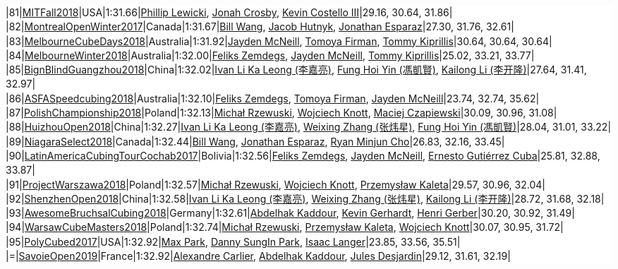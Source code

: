 |81|[MITFall2018](https://www.worldcubeassociation.org/competitions/MITFall2018)|USA|1:31.66|[Phillip Lewicki](https://www.worldcubeassociation.org/persons/2012LEWI01), [Jonah Crosby](https://www.worldcubeassociation.org/persons/2012CROS01), [Kevin Costello III](https://www.worldcubeassociation.org/persons/2012COST01)|29.16, 30.64, 31.86|  
|82|[MontrealOpenWinter2017](https://www.worldcubeassociation.org/competitions/MontrealOpenWinter2017)|Canada|1:31.67|[Bill Wang](https://www.worldcubeassociation.org/persons/2010WANG68), [Jacob Hutnyk](https://www.worldcubeassociation.org/persons/2011HUTN01), [Jonathan Esparaz](https://www.worldcubeassociation.org/persons/2013ESPA01)|27.30, 31.76, 32.61|  
|83|[MelbourneCubeDays2018](https://www.worldcubeassociation.org/competitions/MelbourneCubeDays2018)|Australia|1:31.92|[Jayden McNeill](https://www.worldcubeassociation.org/persons/2012MCNE01), [Tomoya Firman](https://www.worldcubeassociation.org/persons/2015FIRM01), [Tommy Kiprillis](https://www.worldcubeassociation.org/persons/2014KIPR01)|30.64, 30.64, 30.64|  
|84|[MelbourneWinter2018](https://www.worldcubeassociation.org/competitions/MelbourneWinter2018)|Australia|1:32.00|[Feliks Zemdegs](https://www.worldcubeassociation.org/persons/2009ZEMD01), [Jayden McNeill](https://www.worldcubeassociation.org/persons/2012MCNE01), [Tommy Kiprillis](https://www.worldcubeassociation.org/persons/2014KIPR01)|25.02, 33.21, 33.77|  
|85|[BignBlindGuangzhou2018](https://www.worldcubeassociation.org/competitions/BignBlindGuangzhou2018)|China|1:32.02|[Ivan Li Ka Leong (李嘉亮)](https://www.worldcubeassociation.org/persons/2015LEON02), [Fung Hoi Yin (馮凱賢)](https://www.worldcubeassociation.org/persons/2010YINF01), [Kailong Li (李开隆)](https://www.worldcubeassociation.org/persons/2008LIKA01)|27.64, 31.41, 32.97|  
|86|[ASFASpeedcubing2018](https://www.worldcubeassociation.org/competitions/ASFASpeedcubing2018)|Australia|1:32.10|[Feliks Zemdegs](https://www.worldcubeassociation.org/persons/2009ZEMD01), [Tomoya Firman](https://www.worldcubeassociation.org/persons/2015FIRM01), [Jayden McNeill](https://www.worldcubeassociation.org/persons/2012MCNE01)|23.74, 32.74, 35.62|  
|87|[PolishChampionship2018](https://www.worldcubeassociation.org/competitions/PolishChampionship2018)|Poland|1:32.13|[Michał Rzewuski](https://www.worldcubeassociation.org/persons/2014RZEW01), [Wojciech Knott](https://www.worldcubeassociation.org/persons/2011KNOT01), [Maciej Czapiewski](https://www.worldcubeassociation.org/persons/2014CZAP01)|30.09, 30.96, 31.08|  
|88|[HuizhouOpen2018](https://www.worldcubeassociation.org/competitions/HuizhouOpen2018)|China|1:32.27|[Ivan Li Ka Leong (李嘉亮)](https://www.worldcubeassociation.org/persons/2015LEON02), [Weixing Zhang (张炜星)](https://www.worldcubeassociation.org/persons/2009ZHAN53), [Fung Hoi Yin (馮凱賢)](https://www.worldcubeassociation.org/persons/2010YINF01)|28.04, 31.01, 33.22|  
|89|[NiagaraSelect2018](https://www.worldcubeassociation.org/competitions/NiagaraSelect2018)|Canada|1:32.44|[Bill Wang](https://www.worldcubeassociation.org/persons/2010WANG68), [Jonathan Esparaz](https://www.worldcubeassociation.org/persons/2013ESPA01), [Ryan Minjun Cho](https://www.worldcubeassociation.org/persons/2014CHOR01)|26.83, 32.16, 33.45|  
|90|[LatinAmericaCubingTourCochab2017](https://www.worldcubeassociation.org/competitions/LatinAmericaCubingTourCochab2017)|Bolivia|1:32.56|[Feliks Zemdegs](https://www.worldcubeassociation.org/persons/2009ZEMD01), [Jayden McNeill](https://www.worldcubeassociation.org/persons/2012MCNE01), [Ernesto Gutiérrez Cuba](https://www.worldcubeassociation.org/persons/2011CUBA02)|25.81, 32.88, 33.87|  
|91|[ProjectWarszawa2018](https://www.worldcubeassociation.org/competitions/ProjectWarszawa2018)|Poland|1:32.57|[Michał Rzewuski](https://www.worldcubeassociation.org/persons/2014RZEW01), [Wojciech Knott](https://www.worldcubeassociation.org/persons/2011KNOT01), [Przemysław Kaleta](https://www.worldcubeassociation.org/persons/2012KALE01)|29.57, 30.96, 32.04|  
|92|[ShenzhenOpen2018](https://www.worldcubeassociation.org/competitions/ShenzhenOpen2018)|China|1:32.58|[Ivan Li Ka Leong (李嘉亮)](https://www.worldcubeassociation.org/persons/2015LEON02), [Weixing Zhang (张炜星)](https://www.worldcubeassociation.org/persons/2009ZHAN53), [Kailong Li (李开隆)](https://www.worldcubeassociation.org/persons/2008LIKA01)|28.72, 31.68, 32.18|  
|93|[AwesomeBruchsalCubing2018](https://www.worldcubeassociation.org/competitions/AwesomeBruchsalCubing2018)|Germany|1:32.61|[Abdelhak Kaddour](https://www.worldcubeassociation.org/persons/2010KADD01), [Kevin Gerhardt](https://www.worldcubeassociation.org/persons/2013GERH01), [Henri Gerber](https://www.worldcubeassociation.org/persons/2014GERB01)|30.20, 30.92, 31.49|  
|94|[WarsawCubeMasters2018](https://www.worldcubeassociation.org/competitions/WarsawCubeMasters2018)|Poland|1:32.74|[Michał Rzewuski](https://www.worldcubeassociation.org/persons/2014RZEW01), [Przemysław Kaleta](https://www.worldcubeassociation.org/persons/2012KALE01), [Wojciech Knott](https://www.worldcubeassociation.org/persons/2011KNOT01)|30.07, 30.95, 31.72|  
|95|[PolyCubed2017](https://www.worldcubeassociation.org/competitions/PolyCubed2017)|USA|1:32.92|[Max Park](https://www.worldcubeassociation.org/persons/2012PARK03), [Danny SungIn Park](https://www.worldcubeassociation.org/persons/2015PARK13), [Isaac Langer](https://www.worldcubeassociation.org/persons/2014LANG02)|23.85, 33.56, 35.51|  
|=|[SavoieOpen2019](https://www.worldcubeassociation.org/competitions/SavoieOpen2019)|France|1:32.92|[Alexandre Carlier](https://www.worldcubeassociation.org/persons/2012CARL03), [Abdelhak Kaddour](https://www.worldcubeassociation.org/persons/2010KADD01), [Jules Desjardin](https://www.worldcubeassociation.org/persons/2010DESJ01)|29.12, 31.61, 32.19|  